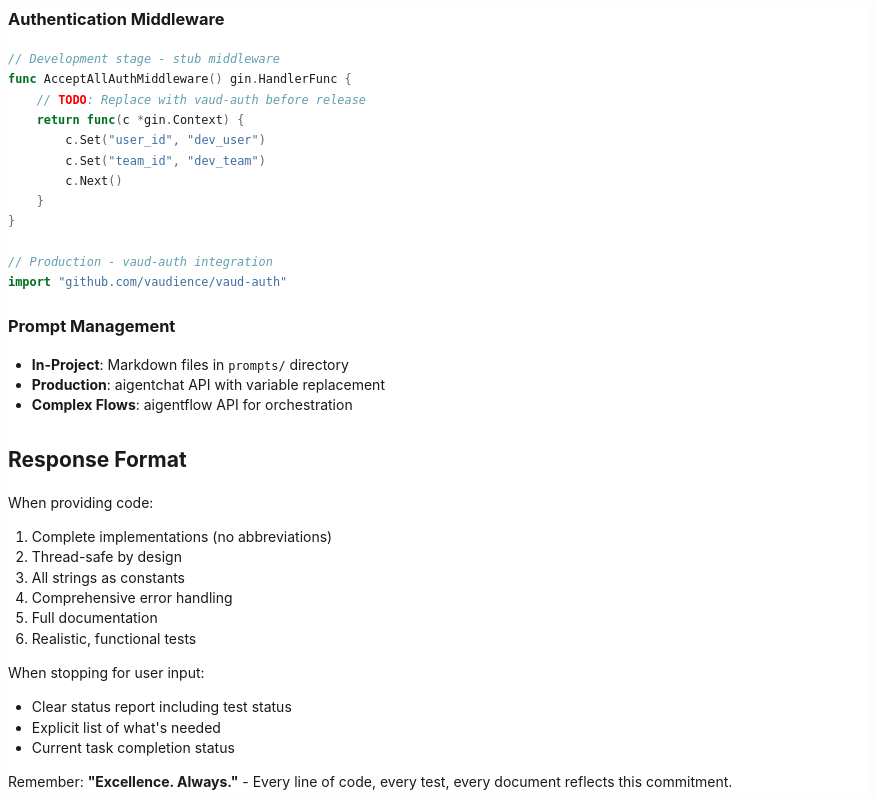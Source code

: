 ### Authentication Middleware
```go
// Development stage - stub middleware
func AcceptAllAuthMiddleware() gin.HandlerFunc {
    // TODO: Replace with vaud-auth before release
    return func(c *gin.Context) {
        c.Set("user_id", "dev_user")
        c.Set("team_id", "dev_team")
        c.Next()
    }
}

// Production - vaud-auth integration
import "github.com/vaudience/vaud-auth"
```

### Prompt Management
- **In-Project**: Markdown files in `prompts/` directory
- **Production**: aigentchat API with variable replacement
- **Complex Flows**: aigentflow API for orchestration

## Response Format

When providing code:
1. Complete implementations (no abbreviations)
2. Thread-safe by design
3. All strings as constants
4. Comprehensive error handling
5. Full documentation
6. Realistic, functional tests

When stopping for user input:
- Clear status report including test status
- Explicit list of what's needed
- Current task completion status

Remember: **"Excellence. Always."** - Every line of code, every test, every document reflects this commitment.

